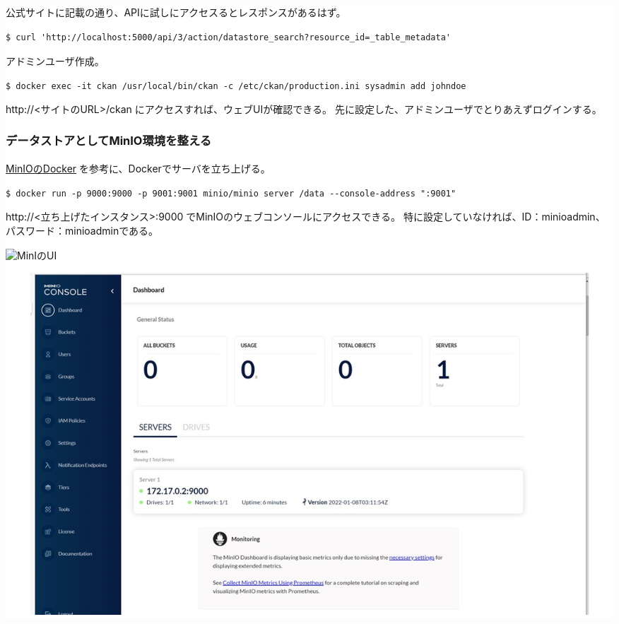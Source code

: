 公式サイトに記載の通り、APIに試しにアクセスるとレスポンスがあるはず。

```shell
$ curl 'http://localhost:5000/api/3/action/datastore_search?resource_id=_table_metadata'
```

アドミンユーザ作成。

```shell
$ docker exec -it ckan /usr/local/bin/ckan -c /etc/ckan/production.ini sysadmin add johndoe
```

http://<サイトのURL>/ckan にアクセスすれば、ウェブUIが確認できる。
先に設定した、アドミンユーザでとりあえずログインする。

### データストアとしてMinIO環境を整える

[MinIOのDocker] を参考に、Dockerでサーバを立ち上げる。

```shell
$ docker run -p 9000:9000 -p 9001:9001 minio/minio server /data --console-address ":9001"
```

http://<立ち上げたインスタンス>:9000 でMinIOのウェブコンソールにアクセスできる。
特に設定していなければ、ID：minioadmin、パスワード：minioadminである。

![MinIのUI](images/20220121_ckan_minio1.JPG)

![MinIのUI](images/20220123_ckan_minio2.JPG)


[CKAN公式サイト]: https://ckan.org/
[CKANの特徴]: https://ckan.org/features
[公式ドキュメント]: http://docs.ckan.org/en/2.9/
[Installing CKAN from package]: http://docs.ckan.org/en/2.9/maintaining/installing/install-from-package.html
[Installing CKAN with Docker Compose]: http://docs.ckan.org/en/2.9/maintaining/installing/install-from-docker-compose.html
[DataPusher]: https://github.com/ckan/datapusher
[オープンソースのデータ管理システム「CKAN」を試してみた]: https://dev.classmethod.jp/articles/try-oss-data-management-system-ckan/
[FIWAREのCKAN]: https://fiwaretourguide.letsfiware.jp/publishing-open-data-in-fiware/how-to-publish-open-datasets-in-ckan-2/
[Users, organizations and authorization]: http://docs.ckan.org/en/2.9/user-guide.html#users-organizations-and-authorization
[Adding a new dataset]: http://docs.ckan.org/en/2.9/user-guide.html#adding-a-new-dataset
[DataStore Extension]: http://docs.ckan.org/en/2.9/maintaining/datastore.html#datastore-extension
[DataPusher]: http://docs.ckan.org/en/2.9/maintaining/datastore.html#datapusher-automatically-add-data-to-the-datastore
[Data Dictionary]: http://docs.ckan.org/en/2.9/maintaining/datastore.html#data-dictionary
[Downloading Resources]: http://docs.ckan.org/en/2.9/maintaining/datastore.html#downloading-resources
[API reference]: http://docs.ckan.org/en/2.9/maintaining/datastore.html#api-reference
[Extending DataStore]: http://docs.ckan.org/en/2.9/maintaining/datastore.html#extending-datastore
[DatastoreBackend]: http://docs.ckan.org/en/2.9/maintaining/datastore.html#ckanext.datastore.backend.DatastoreBackend
[Background jobs]: http://docs.ckan.org/en/2.9/maintaining/background-tasks.html
[background-job-queues]: http://docs.ckan.org/en/2.9/maintaining/background-tasks.html#background-job-queues
[MinIOのDocker]: https://min.io/download#/docker
[AWS CLI v2 Docker image]: https://aws.amazon.com/jp/blogs/developer/aws-cli-v2-docker-image/
